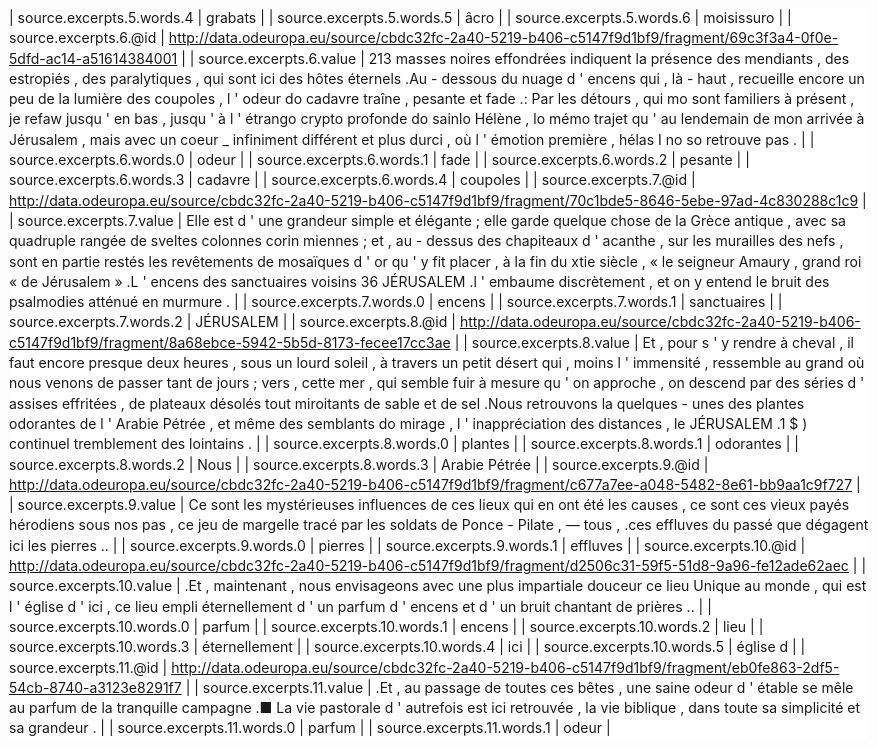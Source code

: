 | source.excerpts.5.words.4 | grabats |
| source.excerpts.5.words.5 | âcro |
| source.excerpts.5.words.6 | moisissuro |
| source.excerpts.6.@id | http://data.odeuropa.eu/source/cbdc32fc-2a40-5219-b406-c5147f9d1bf9/fragment/69c3f3a4-0f0e-5dfd-ac14-a51614384001 |
| source.excerpts.6.value | 213 masses noires effondrées indiquent la présence des mendiants , des estropiés , des paralytiques , qui sont ici des hôtes éternels .Au - dessous du nuage d ' encens qui , là - haut , recueille encore un peu de la lumière des coupoles , l ' odeur do cadavre traîne , pesante et fade .: Par les détours , qui mo sont familiers à présent , je refaw jusqu ' en bas , jusqu ' à l ' étrango crypto profonde do sainlo Hélène , lo mémo trajet qu ' au lendemain de mon arrivée à Jérusalem , mais avec un coeur _ infiniment différent et plus durci , où l ' émotion première , hélas I no so retrouve pas . |
| source.excerpts.6.words.0 | odeur |
| source.excerpts.6.words.1 | fade |
| source.excerpts.6.words.2 | pesante |
| source.excerpts.6.words.3 | cadavre |
| source.excerpts.6.words.4 | coupoles |
| source.excerpts.7.@id | http://data.odeuropa.eu/source/cbdc32fc-2a40-5219-b406-c5147f9d1bf9/fragment/70c1bde5-8646-5ebe-97ad-4c830288c1c9 |
| source.excerpts.7.value | Elle est d ' une grandeur simple et élégante ; elle garde quelque chose de la Grèce antique , avec sa quadruple rangée de sveltes colonnes corin miennes ; et , au - dessus des chapiteaux d ' acanthe , sur les murailles des nefs , sont en partie restés les revêtements de mosaïques d ' or qu ' y fit placer , à la fin du xtie siècle , « le seigneur Amaury , grand roi « de Jérusalem » .L ' encens des sanctuaires voisins 36 JÉRUSALEM .l ' embaume discrètement , et on y entend le bruit des psalmodies atténué en murmure . |
| source.excerpts.7.words.0 | encens |
| source.excerpts.7.words.1 | sanctuaires |
| source.excerpts.7.words.2 | JÉRUSALEM |
| source.excerpts.8.@id | http://data.odeuropa.eu/source/cbdc32fc-2a40-5219-b406-c5147f9d1bf9/fragment/8a68ebce-5942-5b5d-8173-fecee17cc3ae |
| source.excerpts.8.value | Et , pour s ' y rendre à cheval , il faut encore presque deux heures , sous un lourd soleil , à travers un petit désert qui , moins l ' immensité , ressemble au grand où nous venons de passer tant de jours ; vers , cette mer , qui semble fuir à mesure qu ' on approche , on descend par des séries d ' assises effritées , de plateaux désolés tout miroitants de sable et de sel .Nous retrouvons la quelques - unes des plantes odorantes de l ' Arabie Pétrée , et même des semblants do mirage , l ' inappréciation des distances , le JÉRUSALEM .1 $ ) continuel tremblement des lointains . |
| source.excerpts.8.words.0 | plantes |
| source.excerpts.8.words.1 | odorantes |
| source.excerpts.8.words.2 | Nous |
| source.excerpts.8.words.3 | Arabie Pétrée |
| source.excerpts.9.@id | http://data.odeuropa.eu/source/cbdc32fc-2a40-5219-b406-c5147f9d1bf9/fragment/c677a7ee-a048-5482-8e61-bb9aa1c9f727 |
| source.excerpts.9.value | Ce sont les mystérieuses influences de ces lieux qui en ont été les causes , ce sont ces vieux payés hérodiens sous nos pas , ce jeu de margelle tracé par les soldats de Ponce - Pilate , — tous , .ces effluves du passé que dégagent ici les pierres .. |
| source.excerpts.9.words.0 | pierres |
| source.excerpts.9.words.1 | effluves |
| source.excerpts.10.@id | http://data.odeuropa.eu/source/cbdc32fc-2a40-5219-b406-c5147f9d1bf9/fragment/d2506c31-59f5-51d8-9a96-fe12ade62aec |
| source.excerpts.10.value | .Et , maintenant , nous envisageons avec une plus impartiale douceur ce lieu Unique au monde , qui est l ' église d ' ici , ce lieu empli éternellement d ' un parfum d ' encens et d ' un bruit chantant de prières .. |
| source.excerpts.10.words.0 | parfum |
| source.excerpts.10.words.1 | encens |
| source.excerpts.10.words.2 | lieu |
| source.excerpts.10.words.3 | éternellement |
| source.excerpts.10.words.4 | ici |
| source.excerpts.10.words.5 | église d |
| source.excerpts.11.@id | http://data.odeuropa.eu/source/cbdc32fc-2a40-5219-b406-c5147f9d1bf9/fragment/eb0fe863-2df5-54cb-8740-a3123e8291f7 |
| source.excerpts.11.value | .Et , au passage de toutes ces bêtes , une saine odeur d ' étable se mêle au parfum de la tranquille campagne .■ La vie pastorale d ' autrefois est ici retrouvée , la vie biblique , dans toute sa simplicité et sa grandeur . |
| source.excerpts.11.words.0 | parfum |
| source.excerpts.11.words.1 | odeur |